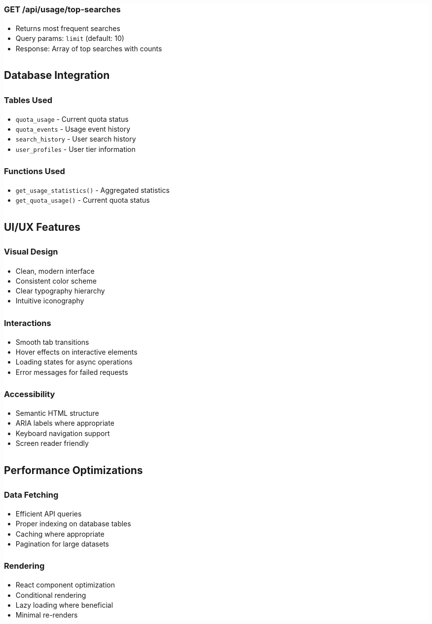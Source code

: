 ### GET /api/usage/top-searches
- Returns most frequent searches
- Query params: `limit` (default: 10)
- Response: Array of top searches with counts

## Database Integration

### Tables Used
- `quota_usage` - Current quota status
- `quota_events` - Usage event history
- `search_history` - User search history
- `user_profiles` - User tier information

### Functions Used
- `get_usage_statistics()` - Aggregated statistics
- `get_quota_usage()` - Current quota status

## UI/UX Features

### Visual Design
- Clean, modern interface
- Consistent color scheme
- Clear typography hierarchy
- Intuitive iconography

### Interactions
- Smooth tab transitions
- Hover effects on interactive elements
- Loading states for async operations
- Error messages for failed requests

### Accessibility
- Semantic HTML structure
- ARIA labels where appropriate
- Keyboard navigation support
- Screen reader friendly

## Performance Optimizations

### Data Fetching
- Efficient API queries
- Proper indexing on database tables
- Caching where appropriate
- Pagination for large datasets

### Rendering
- React component optimization
- Conditional rendering
- Lazy loading where beneficial
- Minimal re-renders
